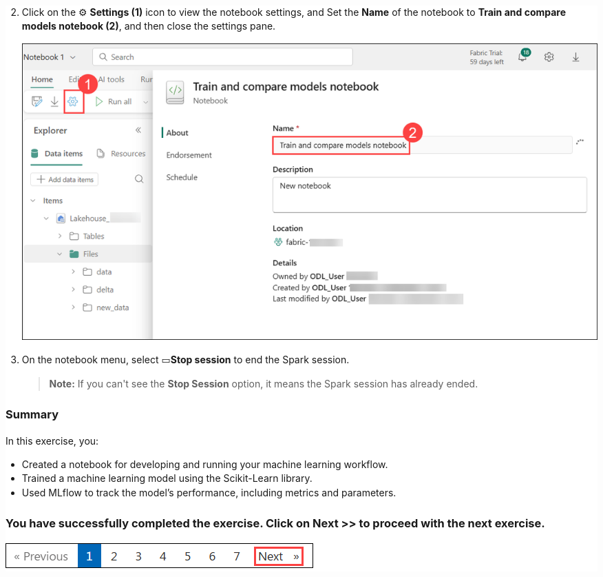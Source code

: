 2. Click on the ⚙️ **Settings (1)** icon to view the notebook settings, and Set the **Name** of the notebook to **Train and compare models notebook (2)**, and then close the settings pane.

    ![](./Images/E4T8S2-1208.png)

1. On the notebook menu, select &#9645;**Stop session** to end the Spark session.

   >**Note:** If you can't see the **Stop Session** option, it means the Spark session has already ended.

### Summary

In this exercise, you:

- Created a notebook for developing and running your machine learning workflow.
- Trained a machine learning model using the Scikit-Learn library.
- Used MLflow to track the model’s performance, including metrics and parameters.

### You have successfully completed the exercise. Click on Next >> to proceed with the next exercise.

   ![05](./Images/next-page-1208.png)
